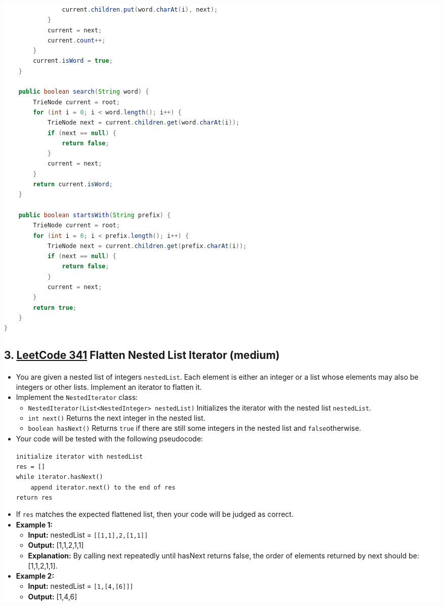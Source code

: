 ```java
                current.children.put(word.charAt(i), next);
            }
            current = next;
            current.count++;
        }
        current.isWord = true;
    }
    
    public boolean search(String word) {
        TrieNode current = root;
        for (int i = 0; i < word.length(); i++) {
            TrieNode next = current.children.get(word.charAt(i));
            if (next == null) {
                return false;
            }
            current = next;
        }
        return current.isWord;
    }
    
    public boolean startsWith(String prefix) {
        TrieNode current = root;
        for (int i = 0; i < prefix.length(); i++) {
            TrieNode next = current.children.get(prefix.charAt(i));
            if (next == null) {
                return false;
            }
            current = next;
        }
        return true;
    }
}
```

## 3. [LeetCode 341](https://leetcode.com/problems/flatten-nested-list-iterator/) Flatten Nested List Iterator (medium)

- You are given a nested list of integers `nestedList`. Each element is either an integer or a list whose elements may also be integers or other lists. Implement an iterator to flatten it.
- Implement the `NestedIterator` class:
    -   `NestedIterator(List<NestedInteger> nestedList)` Initializes the iterator with the nested list `nestedList`.
    -   `int next()` Returns the next integer in the nested list.
    -   `boolean hasNext()` Returns `true` if there are still some integers in the nested list and `false`otherwise.
- Your code will be tested with the following pseudocode:
    ```
    initialize iterator with nestedList
    res = []
    while iterator.hasNext()
        append iterator.next() to the end of res
    return res
    ```
- If `res` matches the expected flattened list, then your code will be judged as correct.
- **Example 1:**
    - **Input:** nestedList = `[[1,1],2,[1,1]]`
    - **Output:** [1,1,2,1,1]
    - **Explanation:** By calling next repeatedly until hasNext returns false, the order of elements returned by next should be: [1,1,2,1,1].
- **Example 2:**
    - **Input:** nestedList = `[1,[4,[6]]]`
    - **Output:** [1,4,6]